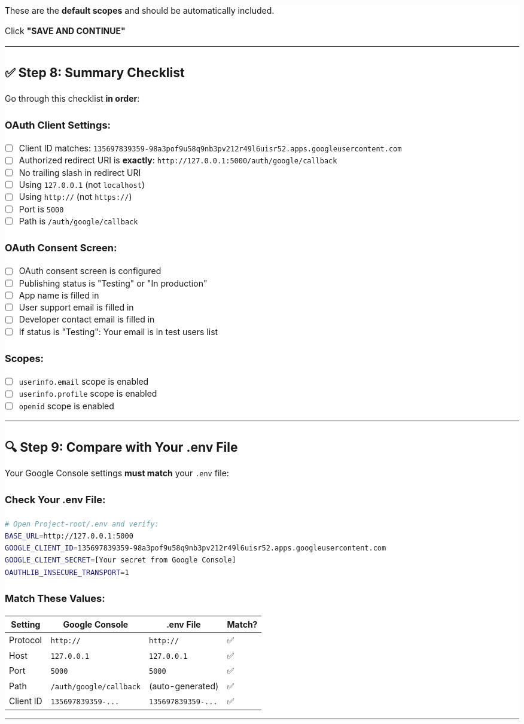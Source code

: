 These are the **default scopes** and should be automatically included.

Click **"SAVE AND CONTINUE"**

---

## ✅ Step 8: Summary Checklist

Go through this checklist **in order**:

### OAuth Client Settings:
- [ ] Client ID matches: `135697839359-98a3pof9u58q9nb3pv212r49l6uisr52.apps.googleusercontent.com`
- [ ] Authorized redirect URI is **exactly**: `http://127.0.0.1:5000/auth/google/callback`
- [ ] No trailing slash in redirect URI
- [ ] Using `127.0.0.1` (not `localhost`)
- [ ] Using `http://` (not `https://`)
- [ ] Port is `5000`
- [ ] Path is `/auth/google/callback`

### OAuth Consent Screen:
- [ ] OAuth consent screen is configured
- [ ] Publishing status is "Testing" or "In production"
- [ ] App name is filled in
- [ ] User support email is filled in
- [ ] Developer contact email is filled in
- [ ] If status is "Testing": Your email is in test users list

### Scopes:
- [ ] `userinfo.email` scope is enabled
- [ ] `userinfo.profile` scope is enabled
- [ ] `openid` scope is enabled

---

## 🔍 Step 9: Compare with Your .env File

Your Google Console settings **must match** your `.env` file:

### Check Your .env File:
```bash
# Open Project-root/.env and verify:
BASE_URL=http://127.0.0.1:5000
GOOGLE_CLIENT_ID=135697839359-98a3pof9u58q9nb3pv212r49l6uisr52.apps.googleusercontent.com
GOOGLE_CLIENT_SECRET=[Your secret from Google Console]
OAUTHLIB_INSECURE_TRANSPORT=1
```

### Match These Values:

| Setting | Google Console | .env File | Match? |
|---------|---------------|-----------|--------|
| Protocol | `http://` | `http://` | ✅ |
| Host | `127.0.0.1` | `127.0.0.1` | ✅ |
| Port | `5000` | `5000` | ✅ |
| Path | `/auth/google/callback` | (auto-generated) | ✅ |
| Client ID | `135697839359-...` | `135697839359-...` | ✅ |

---